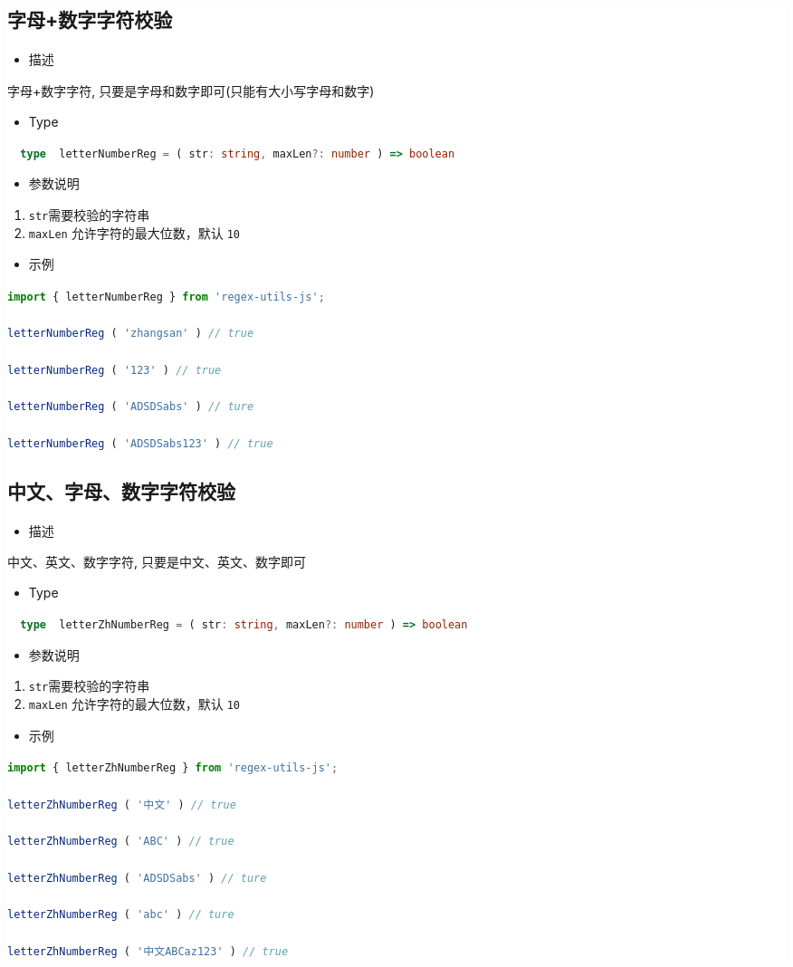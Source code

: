 ## 字母+数字字符校验

- 描述

字母+数字字符, 只要是字母和数字即可(只能有大小写字母和数字)

- Type

```ts
  type  letterNumberReg = ( str: string, maxLen?: number ) => boolean
```

- 参数说明

1. `str`需要校验的字符串
2. `maxLen` 允许字符的最大位数，默认 `10`

- 示例

```js
import { letterNumberReg } from 'regex-utils-js';

letterNumberReg ( 'zhangsan' ) // true

letterNumberReg ( '123' ) // true

letterNumberReg ( 'ADSDSabs' ) // ture

letterNumberReg ( 'ADSDSabs123' ) // true

```

## 中文、字母、数字字符校验

- 描述

中文、英文、数字字符, 只要是中文、英文、数字即可

- Type

```ts
  type  letterZhNumberReg = ( str: string, maxLen?: number ) => boolean
```

- 参数说明

1. `str`需要校验的字符串
2. `maxLen` 允许字符的最大位数，默认 `10`

- 示例

```js
import { letterZhNumberReg } from 'regex-utils-js';

letterZhNumberReg ( '中文' ) // true

letterZhNumberReg ( 'ABC' ) // true

letterZhNumberReg ( 'ADSDSabs' ) // ture

letterZhNumberReg ( 'abc' ) // ture

letterZhNumberReg ( '中文ABCaz123' ) // true

```
